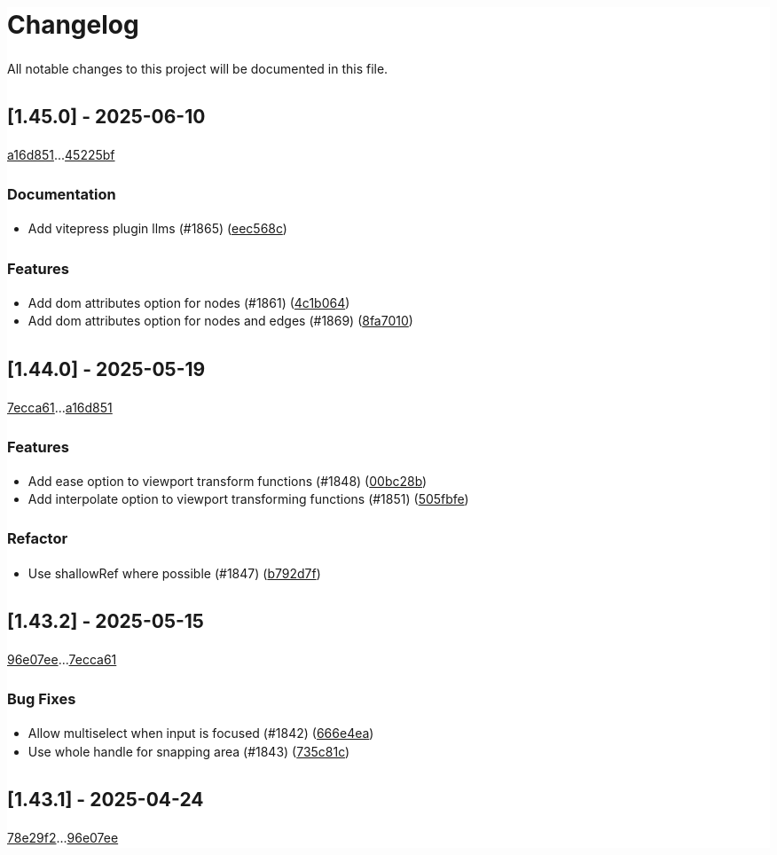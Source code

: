 # Changelog

All notable changes to this project will be documented in this file.

## [1.45.0] - 2025-06-10

[a16d851](a16d851894e2c4d7053e34cefd9aa3dc7522ad95)...[45225bf](45225bf973bccca97183da9f8105dcc6a3b0bf89)

### Documentation

- Add vitepress plugin llms (#1865) ([eec568c](eec568cbb77c863857af5508b287d4b1db34493c))

### Features

- Add dom attributes option for nodes (#1861) ([4c1b064](4c1b06423052923d759ecdb331f57cb0f59d18de))
- Add dom attributes option for nodes and edges (#1869) ([8fa7010](8fa70107a008de4bd9ff62763e5a242ce2a60277))

## [1.44.0] - 2025-05-19

[7ecca61](7ecca6141f7dd817b00517cee4e549fb5c783c45)...[a16d851](a16d851894e2c4d7053e34cefd9aa3dc7522ad95)

### Features

- Add ease option to viewport transform functions  (#1848) ([00bc28b](00bc28bf1b675d856f3613c6a30802d7ea9628ba))
- Add interpolate option to viewport transforming functions  (#1851) ([505fbfe](505fbfef7488d8fe98a3f2b459135794b8110633))

### Refactor

- Use shallowRef where possible (#1847) ([b792d7f](b792d7f536ec224c51aaf822cdb96baf158fb0c2))

## [1.43.2] - 2025-05-15

[96e07ee](96e07eeb9db83defd04369522e6cb2171285948e)...[7ecca61](7ecca6141f7dd817b00517cee4e549fb5c783c45)

### Bug Fixes

- Allow multiselect when input is focused (#1842) ([666e4ea](666e4eababac0b5c99e269eaa217f9f93d6d77e0))
- Use whole handle for snapping area (#1843) ([735c81c](735c81c63f4eab13b5660211c9696078e754c03b))

## [1.43.1] - 2025-04-24

[78e29f2](78e29f225950c956f936c76ffb2dc29013ddc915)...[96e07ee](96e07eeb9db83defd04369522e6cb2171285948e)
